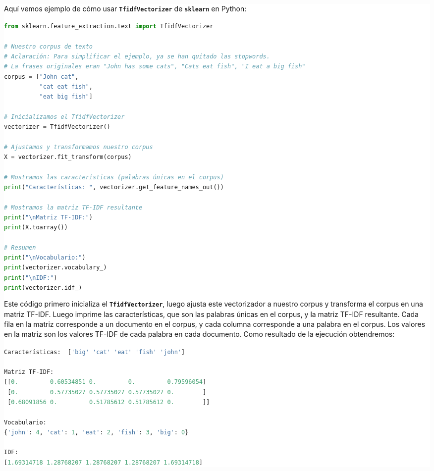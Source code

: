 </aside>

Aquí vemos ejemplo de cómo usar **`TfidfVectorizer`** de **`sklearn`** en Python:

```python
from sklearn.feature_extraction.text import TfidfVectorizer

# Nuestro corpus de texto
# Aclaración: Para simplificar el ejemplo, ya se han quitado las stopwords.
# La frases originales eran "John has some cats", "Cats eat fish", "I eat a big fish"
corpus = ["John cat", 
          "cat eat fish",
          "eat big fish"]

# Inicializamos el TfidfVectorizer
vectorizer = TfidfVectorizer()

# Ajustamos y transformamos nuestro corpus
X = vectorizer.fit_transform(corpus)

# Mostramos las características (palabras únicas en el corpus)
print("Características: ", vectorizer.get_feature_names_out())

# Mostramos la matriz TF-IDF resultante
print("\nMatriz TF-IDF:")
print(X.toarray())

# Resumen
print("\nVocabulario:")
print(vectorizer.vocabulary_)
print("\nIDF:")
print(vectorizer.idf_)
```

Este código primero inicializa el **`TfidfVectorizer`**, luego ajusta este vectorizador a nuestro corpus y transforma el corpus en una matriz TF-IDF. Luego imprime las características, que son las palabras únicas en el corpus, y la matriz TF-IDF resultante. Cada fila en la matriz corresponde a un documento en el corpus, y cada columna corresponde a una palabra en el corpus. Los valores en la matriz son los valores TF-IDF de cada palabra en cada documento. Como resultado de la ejecución obtendremos:

```python
Características:  ['big' 'cat' 'eat' 'fish' 'john']

Matriz TF-IDF:
[[0.         0.60534851 0.         0.         0.79596054]
 [0.         0.57735027 0.57735027 0.57735027 0.        ]
 [0.68091856 0.         0.51785612 0.51785612 0.        ]]

Vocabulario:
{'john': 4, 'cat': 1, 'eat': 2, 'fish': 3, 'big': 0}

IDF:
[1.69314718 1.28768207 1.28768207 1.28768207 1.69314718]
```
